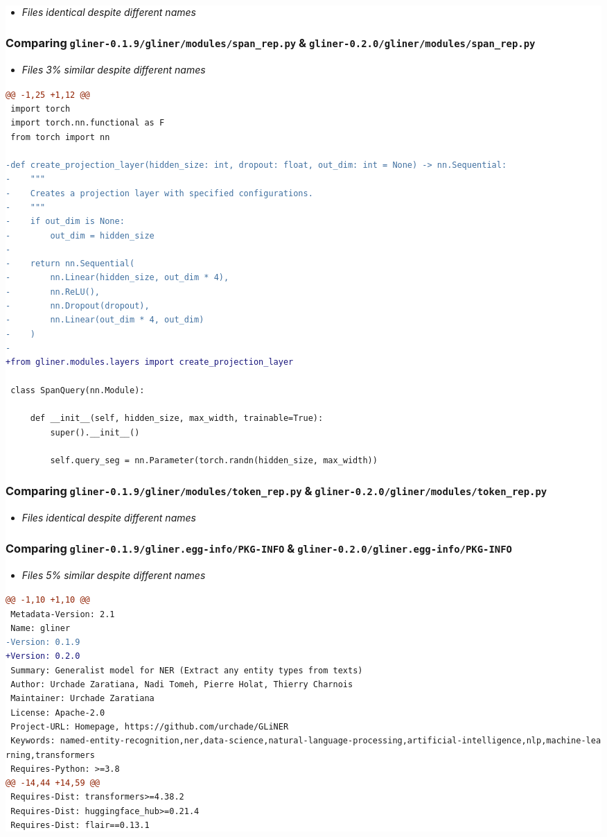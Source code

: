  * *Files identical despite different names*

### Comparing `gliner-0.1.9/gliner/modules/span_rep.py` & `gliner-0.2.0/gliner/modules/span_rep.py`

 * *Files 3% similar despite different names*

```diff
@@ -1,25 +1,12 @@
 import torch
 import torch.nn.functional as F
 from torch import nn
 
-def create_projection_layer(hidden_size: int, dropout: float, out_dim: int = None) -> nn.Sequential:
-    """
-    Creates a projection layer with specified configurations.
-    """
-    if out_dim is None:
-        out_dim = hidden_size
-
-    return nn.Sequential(
-        nn.Linear(hidden_size, out_dim * 4),
-        nn.ReLU(),
-        nn.Dropout(dropout),
-        nn.Linear(out_dim * 4, out_dim)
-    )
-
+from gliner.modules.layers import create_projection_layer
 
 class SpanQuery(nn.Module):
 
     def __init__(self, hidden_size, max_width, trainable=True):
         super().__init__()
 
         self.query_seg = nn.Parameter(torch.randn(hidden_size, max_width))
```

### Comparing `gliner-0.1.9/gliner/modules/token_rep.py` & `gliner-0.2.0/gliner/modules/token_rep.py`

 * *Files identical despite different names*

### Comparing `gliner-0.1.9/gliner.egg-info/PKG-INFO` & `gliner-0.2.0/gliner.egg-info/PKG-INFO`

 * *Files 5% similar despite different names*

```diff
@@ -1,10 +1,10 @@
 Metadata-Version: 2.1
 Name: gliner
-Version: 0.1.9
+Version: 0.2.0
 Summary: Generalist model for NER (Extract any entity types from texts)
 Author: Urchade Zaratiana, Nadi Tomeh, Pierre Holat, Thierry Charnois
 Maintainer: Urchade Zaratiana
 License: Apache-2.0
 Project-URL: Homepage, https://github.com/urchade/GLiNER
 Keywords: named-entity-recognition,ner,data-science,natural-language-processing,artificial-intelligence,nlp,machine-learning,transformers
 Requires-Python: >=3.8
@@ -14,44 +14,59 @@
 Requires-Dist: transformers>=4.38.2
 Requires-Dist: huggingface_hub>=0.21.4
 Requires-Dist: flair==0.13.1
```